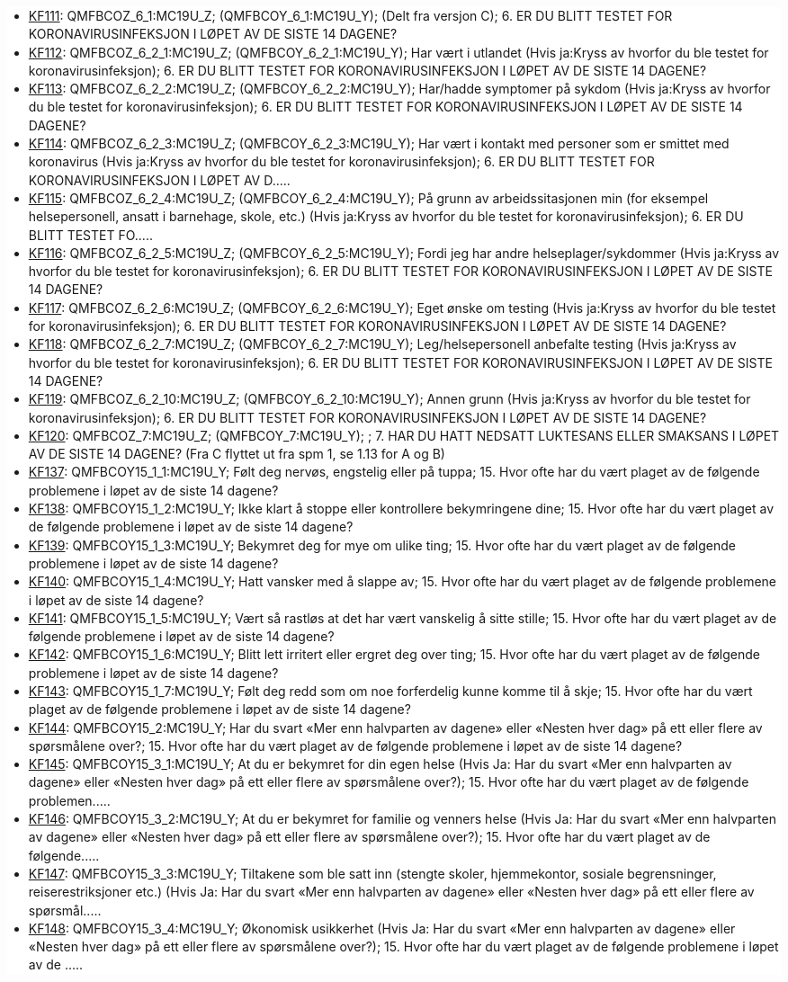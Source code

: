 - [KF111](Foreldre_Runde25_komplett.md#KF111): QMFBCOZ_6_1:MC19U_Z; (QMFBCOY_6_1:MC19U_Y); (Delt fra versjon C); 6. ER DU BLITT TESTET FOR KORONAVIRUSINFEKSJON I LØPET AV DE SISTE 14 DAGENE?
- [KF112](Foreldre_Runde25_komplett.md#KF112): QMFBCOZ_6_2_1:MC19U_Z; (QMFBCOY_6_2_1:MC19U_Y); Har vært i utlandet (Hvis ja:Kryss av hvorfor du ble testet for koronavirusinfeksjon); 6. ER DU BLITT TESTET FOR KORONAVIRUSINFEKSJON I LØPET AV DE SISTE 14 DAGENE?
- [KF113](Foreldre_Runde25_komplett.md#KF113): QMFBCOZ_6_2_2:MC19U_Z; (QMFBCOY_6_2_2:MC19U_Y); Har/hadde symptomer på sykdom  (Hvis ja:Kryss av hvorfor du ble testet for koronavirusinfeksjon); 6. ER DU BLITT TESTET FOR KORONAVIRUSINFEKSJON I LØPET AV DE SISTE 14 DAGENE?
- [KF114](Foreldre_Runde25_komplett.md#KF114): QMFBCOZ_6_2_3:MC19U_Z; (QMFBCOY_6_2_3:MC19U_Y); Har vært i kontakt med personer som er smittet med koronavirus (Hvis ja:Kryss av hvorfor du ble testet for koronavirusinfeksjon); 6. ER DU BLITT TESTET FOR KORONAVIRUSINFEKSJON I LØPET AV D.....
- [KF115](Foreldre_Runde25_komplett.md#KF115): QMFBCOZ_6_2_4:MC19U_Z; (QMFBCOY_6_2_4:MC19U_Y); På grunn av arbeidssitasjonen min (for eksempel helsepersonell, ansatt i barnehage, skole, etc.)  (Hvis ja:Kryss av hvorfor du ble testet for koronavirusinfeksjon); 6. ER DU BLITT TESTET FO.....
- [KF116](Foreldre_Runde25_komplett.md#KF116): QMFBCOZ_6_2_5:MC19U_Z; (QMFBCOY_6_2_5:MC19U_Y); Fordi jeg har andre helseplager/sykdommer  (Hvis ja:Kryss av hvorfor du ble testet for koronavirusinfeksjon); 6. ER DU BLITT TESTET FOR KORONAVIRUSINFEKSJON I LØPET AV DE SISTE 14 DAGENE?
- [KF117](Foreldre_Runde25_komplett.md#KF117): QMFBCOZ_6_2_6:MC19U_Z; (QMFBCOY_6_2_6:MC19U_Y); Eget ønske om testing  (Hvis ja:Kryss av hvorfor du ble testet for koronavirusinfeksjon); 6. ER DU BLITT TESTET FOR KORONAVIRUSINFEKSJON I LØPET AV DE SISTE 14 DAGENE?
- [KF118](Foreldre_Runde25_komplett.md#KF118): QMFBCOZ_6_2_7:MC19U_Z; (QMFBCOY_6_2_7:MC19U_Y); Leg/helsepersonell anbefalte testing (Hvis ja:Kryss av hvorfor du ble testet for koronavirusinfeksjon); 6. ER DU BLITT TESTET FOR KORONAVIRUSINFEKSJON I LØPET AV DE SISTE 14 DAGENE?
- [KF119](Foreldre_Runde25_komplett.md#KF119): QMFBCOZ_6_2_10:MC19U_Z; (QMFBCOY_6_2_10:MC19U_Y); Annen grunn (Hvis ja:Kryss av hvorfor du ble testet for koronavirusinfeksjon); 6. ER DU BLITT TESTET FOR KORONAVIRUSINFEKSJON I LØPET AV DE SISTE 14 DAGENE?
- [KF120](Foreldre_Runde25_komplett.md#KF120): QMFBCOZ_7:MC19U_Z; (QMFBCOY_7:MC19U_Y); ; 7. HAR DU HATT NEDSATT LUKTESANS ELLER SMAKSANS I LØPET AV DE SISTE 14 DAGENE? (Fra C flyttet ut fra spm 1, se 1.13 for A og B)
- [KF137](Foreldre_Runde25_komplett.md#KF137): QMFBCOY15_1_1:MC19U_Y; Følt deg nervøs, engstelig eller på tuppa; 15. Hvor ofte har du vært plaget av de følgende problemene i løpet av de siste 14 dagene?
- [KF138](Foreldre_Runde25_komplett.md#KF138): QMFBCOY15_1_2:MC19U_Y; Ikke klart å stoppe eller kontrollere bekymringene dine; 15. Hvor ofte har du vært plaget av de følgende problemene i løpet av de siste 14 dagene?
- [KF139](Foreldre_Runde25_komplett.md#KF139): QMFBCOY15_1_3:MC19U_Y; Bekymret deg for mye om ulike ting; 15. Hvor ofte har du vært plaget av de følgende problemene i løpet av de siste 14 dagene?
- [KF140](Foreldre_Runde25_komplett.md#KF140): QMFBCOY15_1_4:MC19U_Y; Hatt vansker med å slappe av; 15. Hvor ofte har du vært plaget av de følgende problemene i løpet av de siste 14 dagene?
- [KF141](Foreldre_Runde25_komplett.md#KF141): QMFBCOY15_1_5:MC19U_Y; Vært så rastløs at det har vært vanskelig å sitte stille; 15. Hvor ofte har du vært plaget av de følgende problemene i løpet av de siste 14 dagene?
- [KF142](Foreldre_Runde25_komplett.md#KF142): QMFBCOY15_1_6:MC19U_Y; Blitt lett irritert eller ergret deg over ting; 15. Hvor ofte har du vært plaget av de følgende problemene i løpet av de siste 14 dagene?
- [KF143](Foreldre_Runde25_komplett.md#KF143): QMFBCOY15_1_7:MC19U_Y; Følt deg redd som om noe forferdelig kunne komme til å skje; 15. Hvor ofte har du vært plaget av de følgende problemene i løpet av de siste 14 dagene?
- [KF144](Foreldre_Runde25_komplett.md#KF144): QMFBCOY15_2:MC19U_Y; Har du svart «Mer enn halvparten av dagene» eller «Nesten hver dag» på ett eller flere av spørsmålene over?; 15. Hvor ofte har du vært plaget av de følgende problemene i løpet av de siste 14 dagene?
- [KF145](Foreldre_Runde25_komplett.md#KF145): QMFBCOY15_3_1:MC19U_Y; At du er bekymret for din egen helse (Hvis Ja: Har du svart «Mer enn halvparten av dagene» eller «Nesten hver dag» på ett eller flere av spørsmålene over?); 15. Hvor ofte har du vært plaget av de følgende problemen.....
- [KF146](Foreldre_Runde25_komplett.md#KF146): QMFBCOY15_3_2:MC19U_Y; At du er bekymret for familie og venners helse (Hvis Ja: Har du svart «Mer enn halvparten av dagene» eller «Nesten hver dag» på ett eller flere av spørsmålene over?); 15. Hvor ofte har du vært plaget av de følgende.....
- [KF147](Foreldre_Runde25_komplett.md#KF147): QMFBCOY15_3_3:MC19U_Y; Tiltakene som ble satt inn (stengte skoler, hjemmekontor, sosiale begrensninger, reiserestriksjoner etc.) (Hvis Ja: Har du svart «Mer enn halvparten av dagene» eller «Nesten hver dag» på ett eller flere av spørsmål.....
- [KF148](Foreldre_Runde25_komplett.md#KF148): QMFBCOY15_3_4:MC19U_Y; Økonomisk usikkerhet (Hvis Ja: Har du svart «Mer enn halvparten av dagene» eller «Nesten hver dag» på ett eller flere av spørsmålene over?); 15. Hvor ofte har du vært plaget av de følgende problemene i løpet av de .....